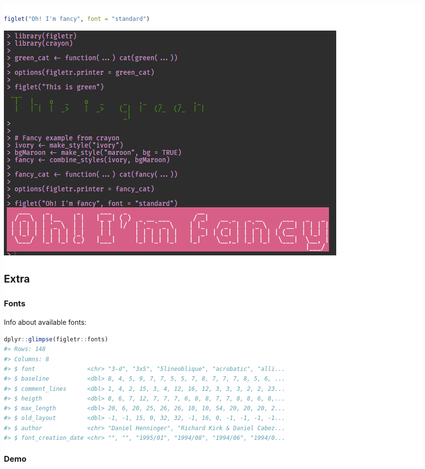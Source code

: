 ``` r

figlet("Oh! I'm fancy", font = "standard")
```

<img src="inst/image01.png" width="685px" />

## Extra

### Fonts

Info about available fonts:

``` r
dplyr::glimpse(figletr::fonts)
#> Rows: 148
#> Columns: 8
#> $ font               <chr> "3-d", "3x5", "5lineoblique", "acrobatic", "alli...
#> $ baseline           <dbl> 8, 4, 5, 9, 7, 7, 5, 5, 7, 8, 7, 7, 7, 8, 5, 6, ...
#> $ comment_lines      <dbl> 1, 4, 2, 15, 3, 4, 12, 16, 12, 3, 3, 3, 2, 2, 23...
#> $ heigth             <dbl> 8, 6, 7, 12, 7, 7, 7, 6, 8, 8, 7, 7, 8, 8, 6, 8,...
#> $ max_length         <dbl> 20, 6, 20, 25, 26, 26, 10, 10, 54, 20, 20, 20, 2...
#> $ old_layout         <dbl> -1, -1, 15, 0, 32, 32, -1, 16, 0, -1, -1, -1, -1...
#> $ author             <chr> "Daniel Henninger", "Richard Kirk & Daniel Cabez...
#> $ font_creation_date <chr> "", "", "1995/01", "1994/08", "1994/06", "1994/0...
```

### Demo

